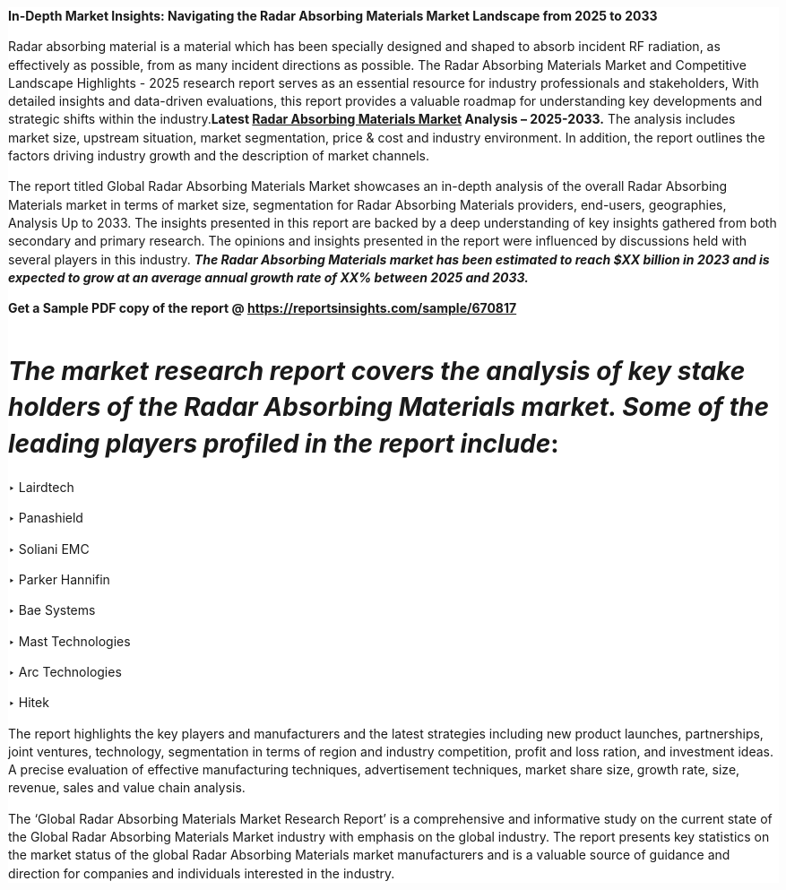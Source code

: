 <strong>In-Depth Market Insights: Navigating the Radar Absorbing Materials Market Landscape from 2025 to 2033</strong></p>

Radar absorbing material is a material which has been specially designed and shaped to absorb incident RF radiation, as effectively as possible, from as many incident directions as possible. The Radar Absorbing Materials Market and Competitive Landscape Highlights - 2025 research report serves as an essential resource for industry professionals and stakeholders, With detailed insights and data-driven evaluations, this report provides a valuable roadmap for understanding key developments and strategic shifts within the industry.<strong>Latest <a href=https://www.reportsinsights.com/sample/670817>Radar Absorbing Materials Market</a> Analysis – 2025-2033.</strong>  The analysis includes market size, upstream situation, market segmentation, price & cost and industry environment. In addition, the report outlines the factors driving industry growth and the description of market channels.

The report titled Global Radar Absorbing Materials Market showcases an in-depth analysis of the overall Radar Absorbing Materials market in terms of market size, segmentation for Radar Absorbing Materials providers, end-users, geographies, Analysis Up to 2033. The insights presented in this report are backed by a deep understanding of key insights gathered from both secondary and primary research. The opinions and insights presented in the report were influenced by discussions held with several players in this industry. <strong><em>The Radar Absorbing Materials market has been estimated to reach $XX billion in 2023 and is expected to grow at an average annual growth rate of XX% between 2025 and 2033.</em></strong>

<strong>Get a Sample PDF copy of the report @ <a href=https://reportsinsights.com/sample/670817>https://reportsinsights.com/sample/670817</a></strong>

# <strong><em>The market research report covers the analysis of key stake holders of the Radar Absorbing Materials market. Some of the leading players profiled in the report include</em></strong>: 

‣ Lairdtech

‣ Panashield

‣ Soliani EMC

‣ Parker Hannifin

‣ Bae Systems

‣ Mast Technologies

‣ Arc Technologies

‣ Hitek

The report highlights the key players and manufacturers and the latest strategies including new product launches, partnerships, joint ventures, technology, segmentation in terms of region and industry competition, profit and loss ration, and investment ideas. A precise evaluation of effective manufacturing techniques, advertisement techniques, market share size, growth rate, size, revenue, sales and value chain analysis.

The ‘Global Radar Absorbing Materials Market Research Report’ is a comprehensive and informative study on the current state of the Global Radar Absorbing Materials Market industry with emphasis on the global industry. The report presents key statistics on the market status of the global Radar Absorbing Materials market manufacturers and is a valuable source of guidance and direction for companies and individuals interested in the industry.
